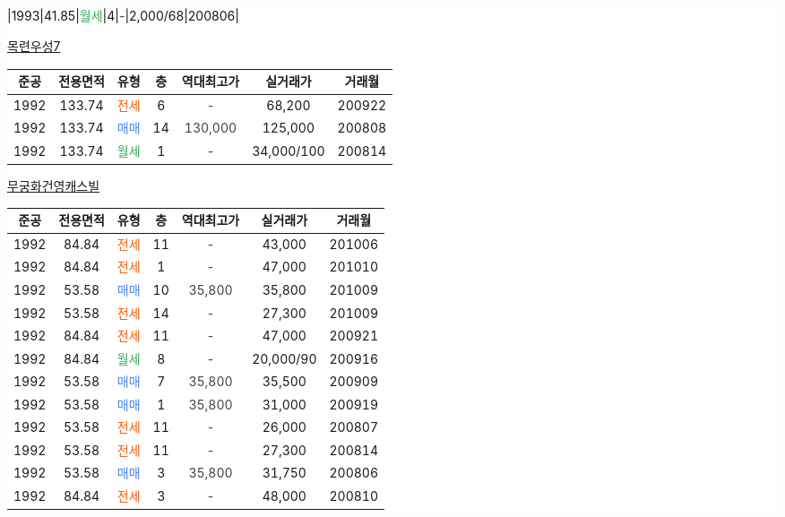 |1993|41.85|<span style="color:#34a853">월세</span>|4|<span style="color:#444444">-</span>|2,000/68|200806|


<script async src="//pagead2.googlesyndication.com/pagead/js/adsbygoogle.js"></script>

<ins class="adsbygoogle"
     style="display:block"
     data-ad-client="ca-pub-2446590836940007"
     data-ad-slot="1659523306"
     data-ad-format="auto"
     data-full-width-responsive="true"></ins>
<script>
(adsbygoogle = window.adsbygoogle || []).push({});
</script>


[목련우성7](https://search.naver.com/search.naver?query=%EA%B2%BD%EA%B8%B0%EB%8F%84+%EC%95%88%EC%96%91%EC%8B%9C+%EB%8F%99%EC%95%88%EA%B5%AC+%ED%98%B8%EA%B3%84%EB%8F%99+%EB%AA%A9%EB%A0%A8%EC%9A%B0%EC%84%B17)

|준공|전용면적|유형|층|역대최고가|실거래가|거래월|
|:---:|:---:|:---:|:---:|:---:|:---:|:---:|
|1992|133.74|<span style="color:#ff5a00">전세</span>|6|<span style="color:#444444">-</span>|68,200|200922|
|1992|133.74|<span style="color:#4285f3">매매</span>|14|<span style="color:#444444">130,000</span>|125,000|200808|
|1992|133.74|<span style="color:#34a853">월세</span>|1|<span style="color:#444444">-</span>|34,000/100|200814|

[무궁화건영캐스빌](https://search.naver.com/search.naver?query=%EA%B2%BD%EA%B8%B0%EB%8F%84+%EC%95%88%EC%96%91%EC%8B%9C+%EB%8F%99%EC%95%88%EA%B5%AC+%ED%98%B8%EA%B3%84%EB%8F%99+%EB%AC%B4%EA%B6%81%ED%99%94%EA%B1%B4%EC%98%81%EC%BA%90%EC%8A%A4%EB%B9%8C)

|준공|전용면적|유형|층|역대최고가|실거래가|거래월|
|:---:|:---:|:---:|:---:|:---:|:---:|:---:|
|1992|84.84|<span style="color:#ff5a00">전세</span>|11|<span style="color:#444444">-</span>|43,000|201006|
|1992|84.84|<span style="color:#ff5a00">전세</span>|1|<span style="color:#444444">-</span>|47,000|201010|
|1992|53.58|<span style="color:#4285f3">매매</span>|10|<span style="color:#444444">35,800</span>|35,800|201009|
|1992|53.58|<span style="color:#ff5a00">전세</span>|14|<span style="color:#444444">-</span>|27,300|201009|
|1992|84.84|<span style="color:#ff5a00">전세</span>|11|<span style="color:#444444">-</span>|47,000|200921|
|1992|84.84|<span style="color:#34a853">월세</span>|8|<span style="color:#444444">-</span>|20,000/90|200916|
|1992|53.58|<span style="color:#4285f3">매매</span>|7|<span style="color:#444444">35,800</span>|35,500|200909|
|1992|53.58|<span style="color:#4285f3">매매</span>|1|<span style="color:#444444">35,800</span>|31,000|200919|
|1992|53.58|<span style="color:#ff5a00">전세</span>|11|<span style="color:#444444">-</span>|26,000|200807|
|1992|53.58|<span style="color:#ff5a00">전세</span>|11|<span style="color:#444444">-</span>|27,300|200814|
|1992|53.58|<span style="color:#4285f3">매매</span>|3|<span style="color:#444444">35,800</span>|31,750|200806|
|1992|84.84|<span style="color:#ff5a00">전세</span>|3|<span style="color:#444444">-</span>|48,000|200810|
